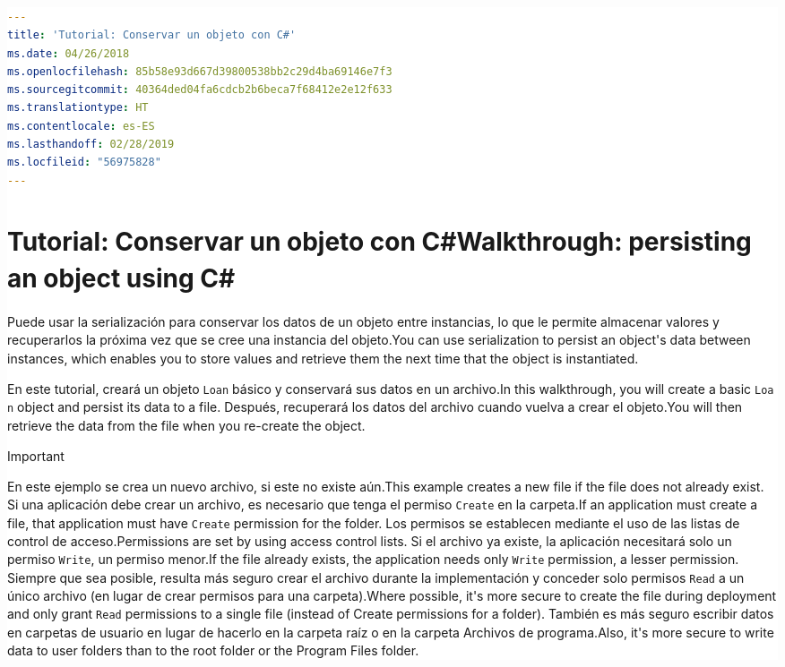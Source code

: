```yaml
---
title: 'Tutorial: Conservar un objeto con C#'
ms.date: 04/26/2018
ms.openlocfilehash: 85b58e93d667d39800538bb2c29d4ba69146e7f3
ms.sourcegitcommit: 40364ded04fa6cdcb2b6beca7f68412e2e12f633
ms.translationtype: HT
ms.contentlocale: es-ES
ms.lasthandoff: 02/28/2019
ms.locfileid: "56975828"
---
```

# <a name="walkthrough-persisting-an-object-using-c"></a><span data-ttu-id="0b371-102">Tutorial: Conservar un objeto con C\#</span><span class="sxs-lookup"><span data-stu-id="0b371-102">Walkthrough: persisting an object using C\#</span></span>

<span data-ttu-id="0b371-103">Puede usar la serialización para conservar los datos de un objeto entre instancias, lo que le permite almacenar valores y recuperarlos la próxima vez que se cree una instancia del objeto.</span><span class="sxs-lookup"><span data-stu-id="0b371-103">You can use serialization to persist an object's data between instances, which enables you to store values and retrieve them the next time that the object is instantiated.</span></span>

<span data-ttu-id="0b371-104">En este tutorial, creará un objeto `Loan` básico y conservará sus datos en un archivo.</span><span class="sxs-lookup"><span data-stu-id="0b371-104">In this walkthrough, you will create a basic `Loan` object and persist its data to a file.</span></span> <span data-ttu-id="0b371-105">Después, recuperará los datos del archivo cuando vuelva a crear el objeto.</span><span class="sxs-lookup"><span data-stu-id="0b371-105">You will then retrieve the data from the file when you re-create the object.</span></span>

> [!IMPORTANT]
> <span data-ttu-id="0b371-106">En este ejemplo se crea un nuevo archivo, si este no existe aún.</span><span class="sxs-lookup"><span data-stu-id="0b371-106">This example creates a new file if the file does not already exist.</span></span> <span data-ttu-id="0b371-107">Si una aplicación debe crear un archivo, es necesario que tenga el permiso `Create` en la carpeta.</span><span class="sxs-lookup"><span data-stu-id="0b371-107">If an application must create a file, that application must have `Create` permission for the folder.</span></span> <span data-ttu-id="0b371-108">Los permisos se establecen mediante el uso de las listas de control de acceso.</span><span class="sxs-lookup"><span data-stu-id="0b371-108">Permissions are set by using access control lists.</span></span> <span data-ttu-id="0b371-109">Si el archivo ya existe, la aplicación necesitará solo un permiso `Write`, un permiso menor.</span><span class="sxs-lookup"><span data-stu-id="0b371-109">If the file already exists, the application needs only `Write` permission, a lesser permission.</span></span> <span data-ttu-id="0b371-110">Siempre que sea posible, resulta más seguro crear el archivo durante la implementación y conceder solo permisos `Read` a un único archivo (en lugar de crear permisos para una carpeta).</span><span class="sxs-lookup"><span data-stu-id="0b371-110">Where possible, it's more secure to create the file during deployment and only grant `Read` permissions to a single file (instead of Create permissions for a folder).</span></span> <span data-ttu-id="0b371-111">También es más seguro escribir datos en carpetas de usuario en lugar de hacerlo en la carpeta raíz o en la carpeta Archivos de programa.</span><span class="sxs-lookup"><span data-stu-id="0b371-111">Also, it's more secure to write data to user folders than to the root folder or the Program Files folder.</span></span>
